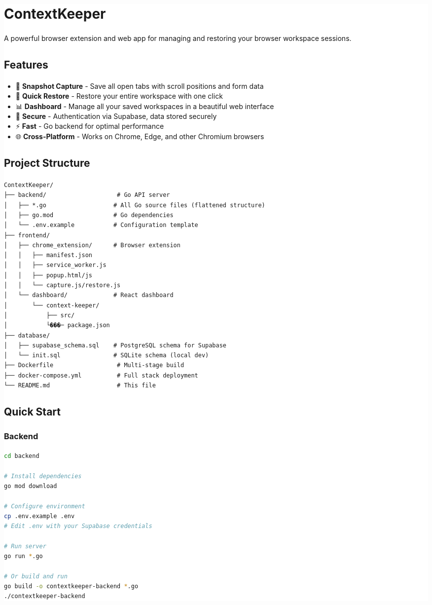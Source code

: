# ContextKeeper

A powerful browser extension and web app for managing and restoring your browser workspace sessions.

## Features

- 📸 **Snapshot Capture** - Save all open tabs with scroll positions and form data
- 🔄 **Quick Restore** - Restore your entire workspace with one click
- 📊 **Dashboard** - Manage all your saved workspaces in a beautiful web interface
- 🔐 **Secure** - Authentication via Supabase, data stored securely
- ⚡ **Fast** - Go backend for optimal performance
- 🌐 **Cross-Platform** - Works on Chrome, Edge, and other Chromium browsers

## Project Structure

```
ContextKeeper/
├── backend/                    # Go API server
│   ├── *.go                   # All Go source files (flattened structure)
│   ├── go.mod                 # Go dependencies
│   └── .env.example           # Configuration template
├── frontend/
│   ├── chrome_extension/      # Browser extension
│   │   ├── manifest.json
│   │   ├── service_worker.js
│   │   ├── popup.html/js
│   │   └── capture.js/restore.js
│   └── dashboard/             # React dashboard
│       └── context-keeper/
│           ├── src/
│           └���─ package.json
├── database/
│   ├── supabase_schema.sql    # PostgreSQL schema for Supabase
│   └── init.sql               # SQLite schema (local dev)
├── Dockerfile                  # Multi-stage build
├── docker-compose.yml          # Full stack deployment
└── README.md                   # This file
```

## Quick Start

### Backend

```bash
cd backend

# Install dependencies
go mod download

# Configure environment
cp .env.example .env
# Edit .env with your Supabase credentials

# Run server
go run *.go

# Or build and run
go build -o contextkeeper-backend *.go
./contextkeeper-backend
```
